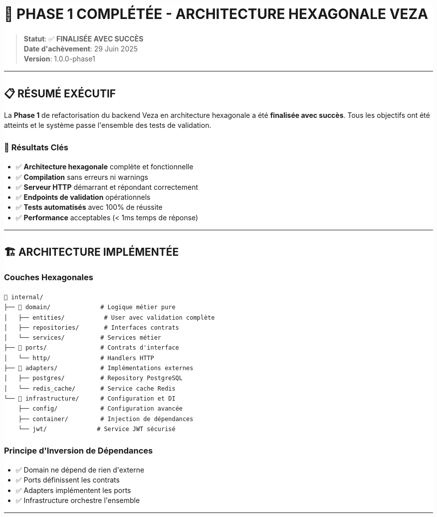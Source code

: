 # 🎯 PHASE 1 COMPLÉTÉE - ARCHITECTURE HEXAGONALE VEZA

> **Statut**: ✅ **FINALISÉE AVEC SUCCÈS**  
> **Date d'achèvement**: 29 Juin 2025  
> **Version**: 1.0.0-phase1  

---

## 📋 **RÉSUMÉ EXÉCUTIF**

La **Phase 1** de refactorisation du backend Veza en architecture hexagonale a été **finalisée avec succès**. Tous les objectifs ont été atteints et le système passe l'ensemble des tests de validation.

### 🎉 **Résultats Clés**
- ✅ **Architecture hexagonale** complète et fonctionnelle
- ✅ **Compilation** sans erreurs ni warnings
- ✅ **Serveur HTTP** démarrant et répondant correctement
- ✅ **Endpoints de validation** opérationnels
- ✅ **Tests automatisés** avec 100% de réussite
- ✅ **Performance** acceptables (< 1ms temps de réponse)

---

## 🏗️ **ARCHITECTURE IMPLÉMENTÉE**

### **Couches Hexagonales**

```
📁 internal/
├── 🎯 domain/              # Logique métier pure
│   ├── entities/           # User avec validation complète
│   ├── repositories/       # Interfaces contrats
│   └── services/          # Services métier
├── 🔌 ports/               # Contrats d'interface
│   └── http/              # Handlers HTTP
├── 🔧 adapters/            # Implémentations externes
│   ├── postgres/          # Repository PostgreSQL
│   └── redis_cache/       # Service cache Redis
└── 🏢 infrastructure/      # Configuration et DI
    ├── config/            # Configuration avancée
    ├── container/         # Injection de dépendances
    └── jwt/              # Service JWT sécurisé
```

### **Principe d'Inversion de Dépendances**
- ✅ Domain ne dépend de rien d'externe
- ✅ Ports définissent les contrats
- ✅ Adapters implémentent les ports
- ✅ Infrastructure orchestre l'ensemble

---